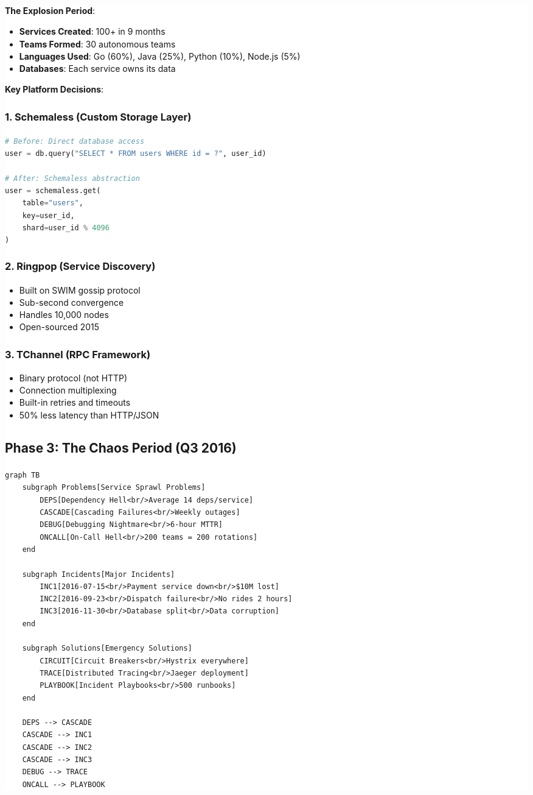 **The Explosion Period**:
- **Services Created**: 100+ in 9 months
- **Teams Formed**: 30 autonomous teams
- **Languages Used**: Go (60%), Java (25%), Python (10%), Node.js (5%)
- **Databases**: Each service owns its data

**Key Platform Decisions**:

### 1. Schemaless (Custom Storage Layer)
```python
# Before: Direct database access
user = db.query("SELECT * FROM users WHERE id = ?", user_id)

# After: Schemaless abstraction
user = schemaless.get(
    table="users",
    key=user_id,
    shard=user_id % 4096
)
```

### 2. Ringpop (Service Discovery)
- Built on SWIM gossip protocol
- Sub-second convergence
- Handles 10,000 nodes
- Open-sourced 2015

### 3. TChannel (RPC Framework)
- Binary protocol (not HTTP)
- Connection multiplexing
- Built-in retries and timeouts
- 50% less latency than HTTP/JSON

## Phase 3: The Chaos Period (Q3 2016)

```mermaid
graph TB
    subgraph Problems[Service Sprawl Problems]
        DEPS[Dependency Hell<br/>Average 14 deps/service]
        CASCADE[Cascading Failures<br/>Weekly outages]
        DEBUG[Debugging Nightmare<br/>6-hour MTTR]
        ONCALL[On-Call Hell<br/>200 teams = 200 rotations]
    end

    subgraph Incidents[Major Incidents]
        INC1[2016-07-15<br/>Payment service down<br/>$10M lost]
        INC2[2016-09-23<br/>Dispatch failure<br/>No rides 2 hours]
        INC3[2016-11-30<br/>Database split<br/>Data corruption]
    end

    subgraph Solutions[Emergency Solutions]
        CIRCUIT[Circuit Breakers<br/>Hystrix everywhere]
        TRACE[Distributed Tracing<br/>Jaeger deployment]
        PLAYBOOK[Incident Playbooks<br/>500 runbooks]
    end

    DEPS --> CASCADE
    CASCADE --> INC1
    CASCADE --> INC2
    CASCADE --> INC3
    DEBUG --> TRACE
    ONCALL --> PLAYBOOK
```
